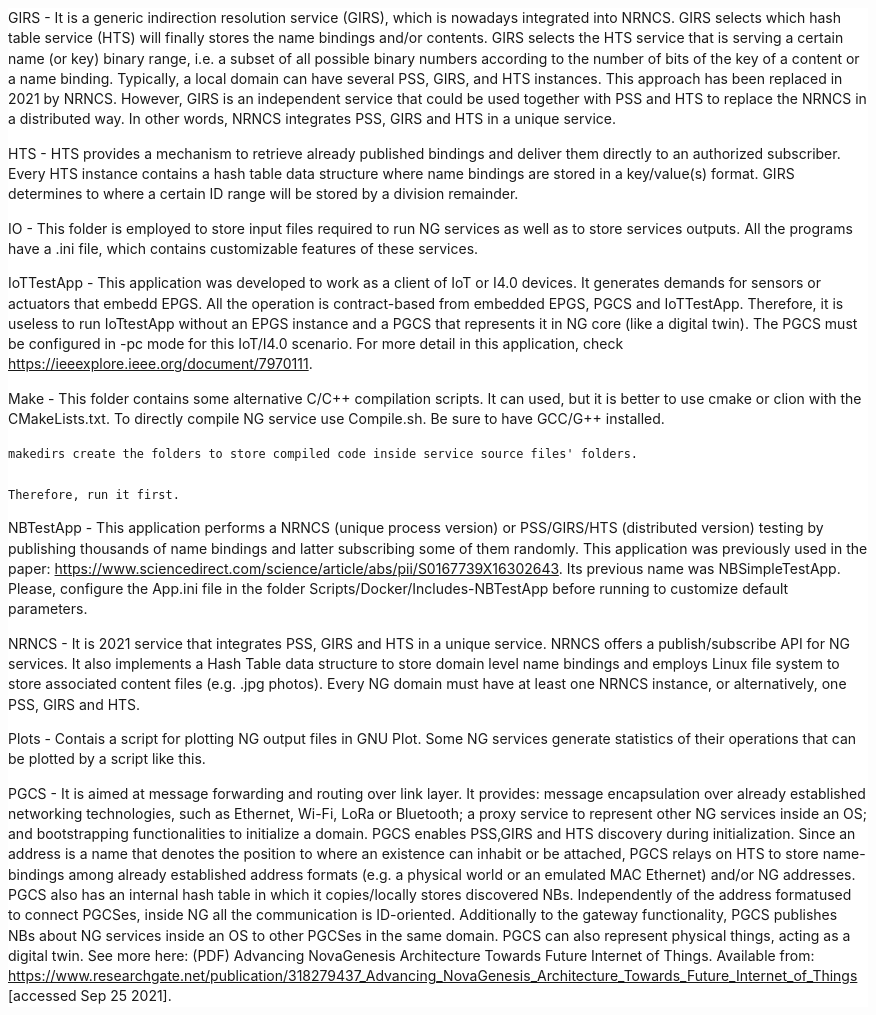 GIRS - It is a generic indirection resolution service (GIRS), which is nowadays integrated into NRNCS. GIRS selects which hash table service (HTS) will finally stores the name bindings and/or contents. GIRS selects the HTS service that is serving a certain name (or key) binary range, i.e. a subset of all possible binary numbers according to the number of bits of the key of a content or a name binding. Typically, a local domain can have several PSS, GIRS, and HTS instances. This approach has been replaced in 2021 by NRNCS. However, GIRS is an independent service that could be used together with PSS and HTS to replace the NRNCS in a distributed way. In other words, NRNCS integrates PSS, GIRS and HTS in a unique service. 

HTS - HTS provides a mechanism to retrieve already published bindings and deliver them directly to an authorized subscriber. Every HTS instance contains a hash table data structure where
name bindings are stored in a key/value(s) format. GIRS determines to where a certain ID range will be stored by a division remainder.

IO - This folder is employed to store input files required to run NG services as well as to store services outputs. All the programs have a .ini file, which contains customizable features of these services. 

IoTTestApp - This application was developed to work as a client of IoT or I4.0 devices. It generates demands for sensors or actuators that embedd EPGS. All the operation is contract-based from embedded EPGS, PGCS and IoTTestApp. Therefore, it is useless to run IoTtestApp without an EPGS instance and a PGCS that represents it in NG core (like a digital twin). The PGCS must be configured in -pc mode for this IoT/I4.0 scenario. For more detail in this application, check https://ieeexplore.ieee.org/document/7970111.

Make - This folder contains some alternative C/C++ compilation scripts. It can used, but it is better to use cmake or clion with the CMakeLists.txt. To directly compile NG service use Compile.sh. Be sure to have GCC/G++ installed.

	makedirs create the folders to store compiled code inside service source files' folders. 
	
	Therefore, run it first. 

NBTestApp - This application performs a NRNCS (unique process version) or PSS/GIRS/HTS (distributed version) testing by publishing thousands of name bindings and latter subscribing some of them randomly. This application was previously used in the paper: https://www.sciencedirect.com/science/article/abs/pii/S0167739X16302643. Its previous name was NBSimpleTestApp. Please, configure the App.ini file in the folder Scripts/Docker/Includes-NBTestApp before running to customize default parameters. 

NRNCS - It is 2021 service that integrates PSS, GIRS and HTS in a unique service. NRNCS offers a publish/subscribe API for NG services. It also implements a Hash Table data structure to store domain level name bindings and employs Linux file system to store associated content files (e.g. .jpg photos). Every NG domain must have at least one NRNCS instance, or alternatively, one PSS, GIRS and HTS.

Plots - Contais a script for plotting NG output files in GNU Plot. Some NG services generate statistics of their operations that can be plotted by a script like this. 

PGCS - It is aimed at message forwarding and routing over link layer. It provides: message  encapsulation  over  already  established  networking technologies,  such  as Ethernet, Wi-Fi, LoRa  or  Bluetooth;  a  proxy  service  to represent other NG services inside an OS; and bootstrapping functionalities  to  initialize  a  domain.  PGCS  enables  PSS,GIRS  and  HTS  discovery  during  initialization.  Since  an  address is a name that denotes the position to where an existence can inhabit or be attached, PGCS relays on HTS to store name-bindings among already established address formats (e.g. a physical world  or  an  emulated  MAC  Ethernet)  and/or  NG  addresses. PGCS also has an internal hash table in which it copies/locally stores  discovered  NBs.  Independently  of  the  address  formatused to connect PGCSes, inside NG all the communication is ID-oriented. Additionally to the gateway functionality, PGCS publishes  NBs  about  NG  services  inside  an  OS  to  other PGCSes in the same domain. PGCS can also represent physical things, acting as a digital twin. See more here: (PDF) Advancing NovaGenesis Architecture Towards Future Internet of Things. Available from: https://www.researchgate.net/publication/318279437_Advancing_NovaGenesis_Architecture_Towards_Future_Internet_of_Things [accessed Sep 25 2021].
